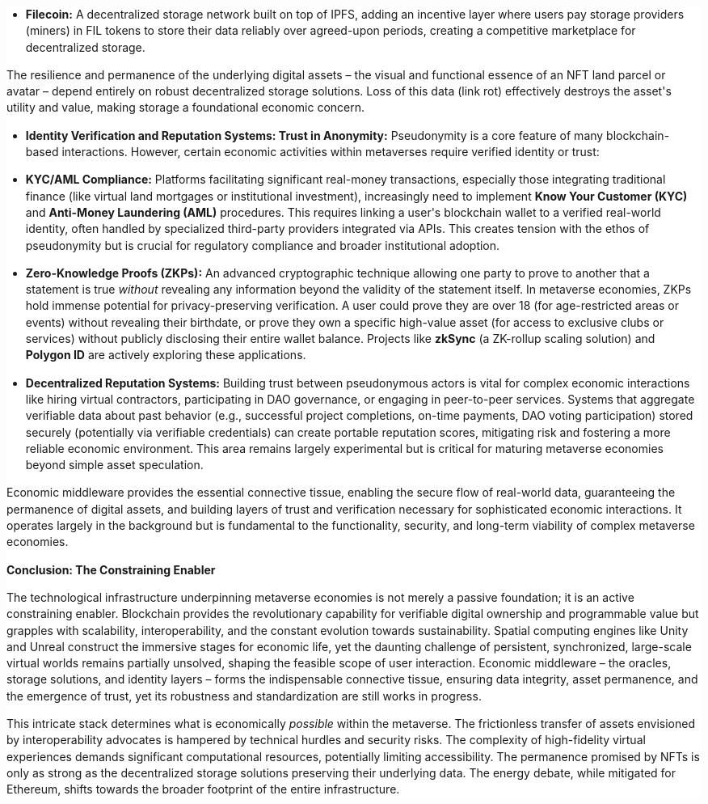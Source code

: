 *   **Filecoin:** A decentralized storage network built on top of IPFS, adding an incentive layer where users pay storage providers (miners) in FIL tokens to store their data reliably over agreed-upon periods, creating a competitive marketplace for decentralized storage.

The resilience and permanence of the underlying digital assets – the visual and functional essence of an NFT land parcel or avatar – depend entirely on robust decentralized storage solutions. Loss of this data (link rot) effectively destroys the asset's utility and value, making storage a foundational economic concern.

*   **Identity Verification and Reputation Systems: Trust in Anonymity:** Pseudonymity is a core feature of many blockchain-based interactions. However, certain economic activities within metaverses require verified identity or trust:

*   **KYC/AML Compliance:** Platforms facilitating significant real-money transactions, especially those integrating traditional finance (like virtual land mortgages or institutional investment), increasingly need to implement **Know Your Customer (KYC)** and **Anti-Money Laundering (AML)** procedures. This requires linking a user's blockchain wallet to a verified real-world identity, often handled by specialized third-party providers integrated via APIs. This creates tension with the ethos of pseudonymity but is crucial for regulatory compliance and broader institutional adoption.

*   **Zero-Knowledge Proofs (ZKPs):** An advanced cryptographic technique allowing one party to prove to another that a statement is true *without* revealing any information beyond the validity of the statement itself. In metaverse economies, ZKPs hold immense potential for privacy-preserving verification. A user could prove they are over 18 (for age-restricted areas or events) without revealing their birthdate, or prove they own a specific high-value asset (for access to exclusive clubs or services) without publicly disclosing their entire wallet balance. Projects like **zkSync** (a ZK-rollup scaling solution) and **Polygon ID** are actively exploring these applications.

*   **Decentralized Reputation Systems:** Building trust between pseudonymous actors is vital for complex economic interactions like hiring virtual contractors, participating in DAO governance, or engaging in peer-to-peer services. Systems that aggregate verifiable data about past behavior (e.g., successful project completions, on-time payments, DAO voting participation) stored securely (potentially via verifiable credentials) can create portable reputation scores, mitigating risk and fostering a more reliable economic environment. This area remains largely experimental but is critical for maturing metaverse economies beyond simple asset speculation.

Economic middleware provides the essential connective tissue, enabling the secure flow of real-world data, guaranteeing the permanence of digital assets, and building layers of trust and verification necessary for sophisticated economic interactions. It operates largely in the background but is fundamental to the functionality, security, and long-term viability of complex metaverse economies.

**Conclusion: The Constraining Enabler**

The technological infrastructure underpinning metaverse economies is not merely a passive foundation; it is an active constraining enabler. Blockchain provides the revolutionary capability for verifiable digital ownership and programmable value but grapples with scalability, interoperability, and the constant evolution towards sustainability. Spatial computing engines like Unity and Unreal construct the immersive stages for economic life, yet the daunting challenge of persistent, synchronized, large-scale virtual worlds remains partially unsolved, shaping the feasible scope of user interaction. Economic middleware – the oracles, storage solutions, and identity layers – forms the indispensable connective tissue, ensuring data integrity, asset permanence, and the emergence of trust, yet its robustness and standardization are still works in progress.

This intricate stack determines what is economically *possible* within the metaverse. The frictionless transfer of assets envisioned by interoperability advocates is hampered by technical hurdles and security risks. The complexity of high-fidelity virtual experiences demands significant computational resources, potentially limiting accessibility. The permanence promised by NFTs is only as strong as the decentralized storage solutions preserving their underlying data. The energy debate, while mitigated for Ethereum, shifts towards the broader footprint of the entire infrastructure.
